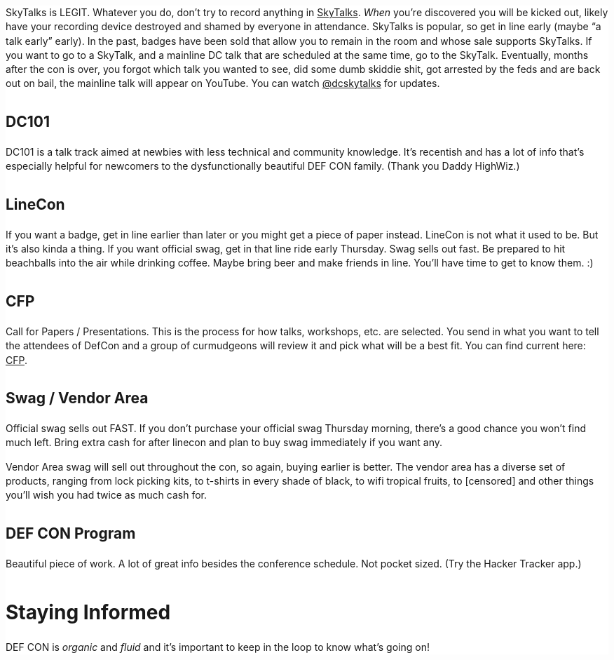 SkyTalks is LEGIT. Whatever you do, don’t try to record anything in [SkyTalks](https://skytalks.info/). _When_ you’re discovered you will be kicked out, likely have your recording device destroyed and shamed by everyone in attendance. SkyTalks is popular, so get in line early (maybe “a talk early” early). In the past, badges have been sold that allow you to remain in the room and whose sale supports SkyTalks. If you want to go to a SkyTalk, and a mainline DC talk that are scheduled at the same time, go to the SkyTalk. Eventually, months after the con is over, you forgot which talk you wanted to see, did some dumb skiddie shit, got arrested by the feds and are back out on bail, the mainline talk will appear on YouTube. You can watch [@dcskytalks](https://twitter.com/dcskytalks) for updates.

## DC101

DC101 is a talk track aimed at newbies with less technical and community knowledge. It’s recentish and has a lot of info that’s especially helpful for newcomers to the dysfunctionally beautiful DEF CON family. (Thank you Daddy HighWiz.) 

## LineCon

If you want a badge, get in line earlier than later or you might get a piece of paper instead. LineCon is not what it used to be. But it’s also kinda a thing. If you want official swag, get in that line ride early Thursday. Swag sells out fast. Be prepared to hit beachballs into the air while drinking coffee. Maybe bring beer and make friends in line. You’ll have time to get to know them. :) 

## CFP

Call for Papers / Presentations. This is the process for how talks, workshops, etc. are selected. You send in what you want to tell the attendees of DefCon and a group of curmudgeons will review it and pick what will be a best fit. You can find current here: [CFP](https://www.reddit.com/r/Defcon/comments/bivqhg/def_con_27_village_cfps/).

## Swag / Vendor Area

Official swag sells out FAST. If you don’t purchase your official swag Thursday morning, there’s a good chance you won’t find much left. Bring extra cash for after linecon and plan to buy swag immediately if you want any.

Vendor Area swag will sell out throughout the con, so again, buying earlier is better. The vendor area has a diverse set of products, ranging from lock picking kits, to t-shirts in every shade of black, to wifi tropical fruits, to [censored] and other things you’ll wish you had twice as much cash for.

## DEF CON Program

Beautiful piece of work. A lot of great info besides the conference schedule. Not pocket sized. (Try the Hacker Tracker app.)

# Staying Informed

DEF CON is *organic* and *fluid* and it’s important to keep in the loop to know what’s going on!
